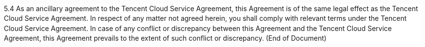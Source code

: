 5.4	As an ancillary agreement to the Tencent Cloud Service Agreement, this Agreement is of the same legal effect as the Tencent Cloud Service Agreement. In respect of any matter not agreed herein, you shall comply with relevant terms under the Tencent Cloud Service Agreement. In case of any conflict or discrepancy between this Agreement and the Tencent Cloud Service Agreement, this Agreement prevails to the extent of such conflict or discrepancy. (End of Document)

